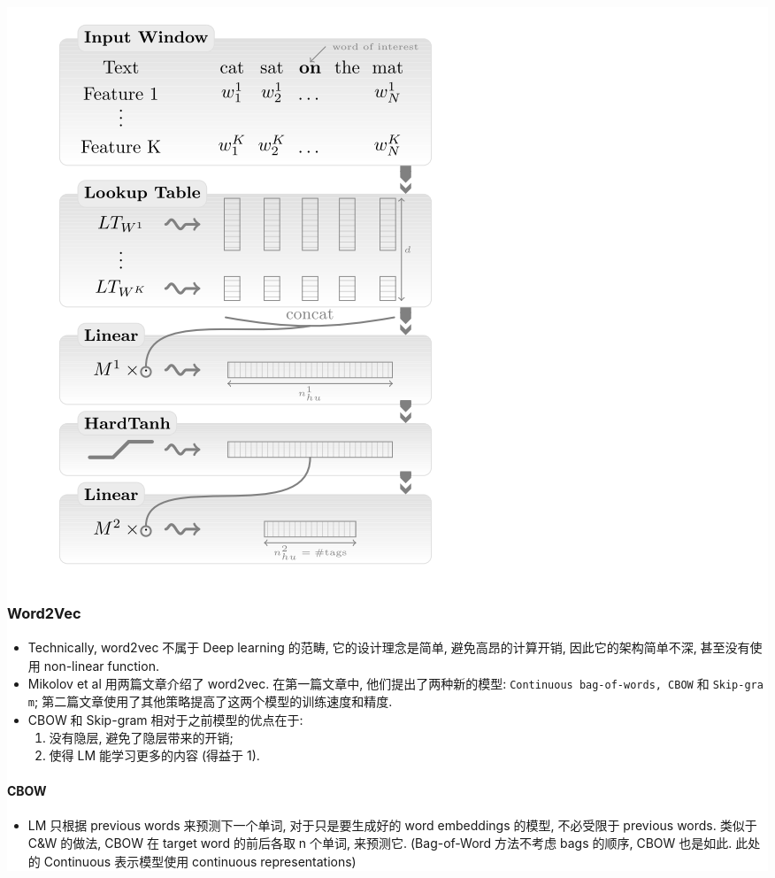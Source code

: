 ![nlp_almost_from_scratch_window_approach.png](nlp_almost_from_scratch_window_approach.png)

### Word2Vec

* Technically, word2vec 不属于 Deep learning 的范畴, 它的设计理念是简单, 避免高昂的计算开销, 因此它的架构简单不深, 甚至没有使用 non-linear function.
* Mikolov et al 用两篇文章介绍了 word2vec. 在第一篇文章中, 他们提出了两种新的模型: `Continuous bag-of-words, CBOW` 和 `Skip-gram`; 第二篇文章使用了其他策略提高了这两个模型的训练速度和精度.
* CBOW 和 Skip-gram 相对于之前模型的优点在于:
    1. 没有隐层, 避免了隐层带来的开销;
    2. 使得 LM 能学习更多的内容 (得益于 1).

#### CBOW

* LM 只根据 previous words 来预测下一个单词, 对于只是要生成好的 word embeddings 的模型, 不必受限于 previous words. 类似于 C&W 的做法, CBOW 在 target word 的前后各取 n 个单词, 来预测它. (Bag-of-Word 方法不考虑 bags 的顺序, CBOW 也是如此. 此处的 Continuous 表示模型使用 continuous representations)
